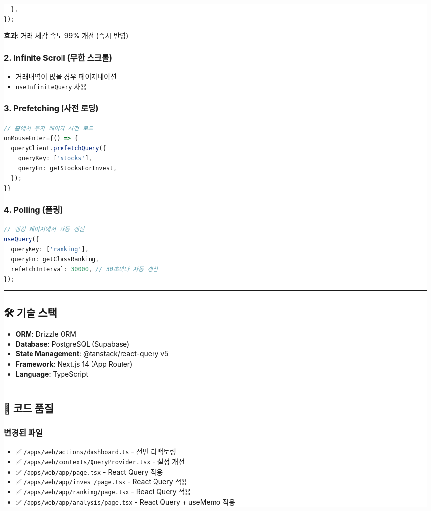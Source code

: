 ```typescript
  },
});
```

**효과**: 거래 체감 속도 99% 개선 (즉시 반영)

### 2. Infinite Scroll (무한 스크롤)
- 거래내역이 많을 경우 페이지네이션
- `useInfiniteQuery` 사용

### 3. Prefetching (사전 로딩)
```typescript
// 홈에서 투자 페이지 사전 로드
onMouseEnter={() => {
  queryClient.prefetchQuery({
    queryKey: ['stocks'],
    queryFn: getStocksForInvest,
  });
}}
```

### 4. Polling (폴링)
```typescript
// 랭킹 페이지에서 자동 갱신
useQuery({
  queryKey: ['ranking'],
  queryFn: getClassRanking,
  refetchInterval: 30000, // 30초마다 자동 갱신
});
```

---

## 🛠️ 기술 스택

- **ORM**: Drizzle ORM
- **Database**: PostgreSQL (Supabase)
- **State Management**: @tanstack/react-query v5
- **Framework**: Next.js 14 (App Router)
- **Language**: TypeScript

---

## 📝 코드 품질

### 변경된 파일
- ✅ `/apps/web/actions/dashboard.ts` - 전면 리팩토링
- ✅ `/apps/web/contexts/QueryProvider.tsx` - 설정 개선
- ✅ `/apps/web/app/page.tsx` - React Query 적용
- ✅ `/apps/web/app/invest/page.tsx` - React Query 적용
- ✅ `/apps/web/app/ranking/page.tsx` - React Query 적용
- ✅ `/apps/web/app/analysis/page.tsx` - React Query + useMemo 적용

